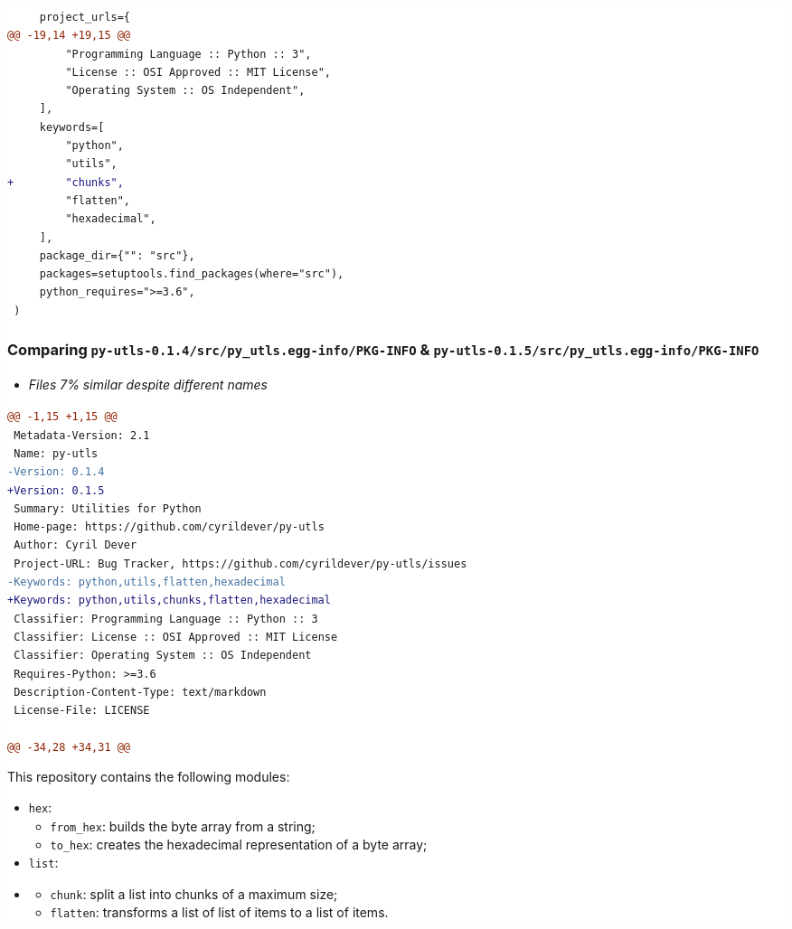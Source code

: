 ```diff
     project_urls={
@@ -19,14 +19,15 @@
         "Programming Language :: Python :: 3",
         "License :: OSI Approved :: MIT License",
         "Operating System :: OS Independent",
     ],
     keywords=[
         "python",
         "utils",
+        "chunks",
         "flatten",
         "hexadecimal",
     ],
     package_dir={"": "src"},
     packages=setuptools.find_packages(where="src"),
     python_requires=">=3.6",
 )
```

### Comparing `py-utls-0.1.4/src/py_utls.egg-info/PKG-INFO` & `py-utls-0.1.5/src/py_utls.egg-info/PKG-INFO`

 * *Files 7% similar despite different names*

```diff
@@ -1,15 +1,15 @@
 Metadata-Version: 2.1
 Name: py-utls
-Version: 0.1.4
+Version: 0.1.5
 Summary: Utilities for Python
 Home-page: https://github.com/cyrildever/py-utls
 Author: Cyril Dever
 Project-URL: Bug Tracker, https://github.com/cyrildever/py-utls/issues
-Keywords: python,utils,flatten,hexadecimal
+Keywords: python,utils,chunks,flatten,hexadecimal
 Classifier: Programming Language :: Python :: 3
 Classifier: License :: OSI Approved :: MIT License
 Classifier: Operating System :: OS Independent
 Requires-Python: >=3.6
 Description-Content-Type: text/markdown
 License-File: LICENSE
 
@@ -34,28 +34,31 @@
 ```
 
 This repository contains the following modules:
 * `hex`:
   - `from_hex`: builds the byte array from a string;
   - `to_hex`: creates the hexadecimal representation of a byte array;
 * `list`:
+  - `chunk`: split a list into chunks of a maximum size;
   - `flatten`: transforms a list of list of items to a list of items.
 